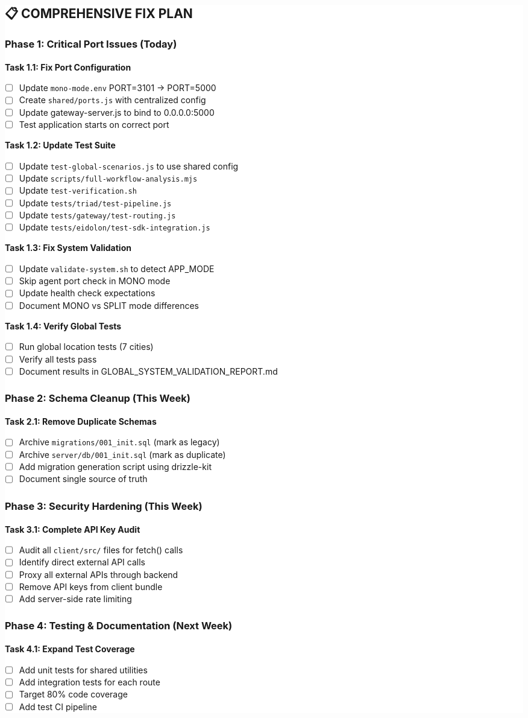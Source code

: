 
## 📋 COMPREHENSIVE FIX PLAN

### Phase 1: Critical Port Issues (Today)

**Task 1.1: Fix Port Configuration**
- [ ] Update `mono-mode.env` PORT=3101 → PORT=5000
- [ ] Create `shared/ports.js` with centralized config
- [ ] Update gateway-server.js to bind to 0.0.0.0:5000
- [ ] Test application starts on correct port

**Task 1.2: Update Test Suite**
- [ ] Update `test-global-scenarios.js` to use shared config
- [ ] Update `scripts/full-workflow-analysis.mjs`
- [ ] Update `test-verification.sh`
- [ ] Update `tests/triad/test-pipeline.js`
- [ ] Update `tests/gateway/test-routing.js`
- [ ] Update `tests/eidolon/test-sdk-integration.js`

**Task 1.3: Fix System Validation**
- [ ] Update `validate-system.sh` to detect APP_MODE
- [ ] Skip agent port check in MONO mode
- [ ] Update health check expectations
- [ ] Document MONO vs SPLIT mode differences

**Task 1.4: Verify Global Tests**
- [ ] Run global location tests (7 cities)
- [ ] Verify all tests pass
- [ ] Document results in GLOBAL_SYSTEM_VALIDATION_REPORT.md

### Phase 2: Schema Cleanup (This Week)

**Task 2.1: Remove Duplicate Schemas**
- [ ] Archive `migrations/001_init.sql` (mark as legacy)
- [ ] Archive `server/db/001_init.sql` (mark as duplicate)
- [ ] Add migration generation script using drizzle-kit
- [ ] Document single source of truth

### Phase 3: Security Hardening (This Week)

**Task 3.1: Complete API Key Audit**
- [ ] Audit all `client/src/` files for fetch() calls
- [ ] Identify direct external API calls
- [ ] Proxy all external APIs through backend
- [ ] Remove API keys from client bundle
- [ ] Add server-side rate limiting

### Phase 4: Testing & Documentation (Next Week)

**Task 4.1: Expand Test Coverage**
- [ ] Add unit tests for shared utilities
- [ ] Add integration tests for each route
- [ ] Target 80% code coverage
- [ ] Add test CI pipeline
